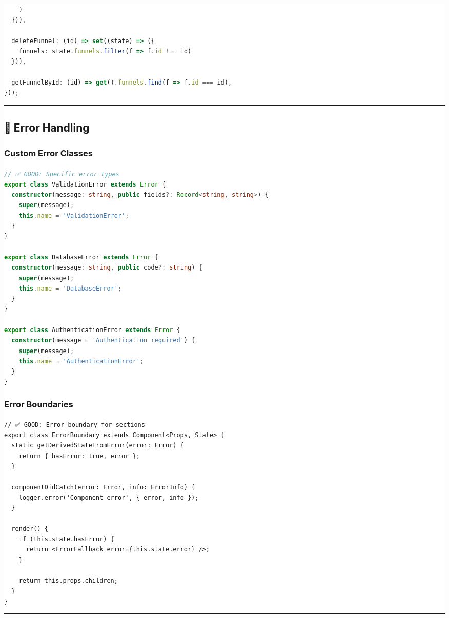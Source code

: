 ```typescript
    )
  })),
  
  deleteFunnel: (id) => set((state) => ({
    funnels: state.funnels.filter(f => f.id !== id)
  })),
  
  getFunnelById: (id) => get().funnels.find(f => f.id === id),
}));
```

---

## 📝 Error Handling

### Custom Error Classes
```typescript
// ✅ GOOD: Specific error types
export class ValidationError extends Error {
  constructor(message: string, public fields?: Record<string, string>) {
    super(message);
    this.name = 'ValidationError';
  }
}

export class DatabaseError extends Error {
  constructor(message: string, public code?: string) {
    super(message);
    this.name = 'DatabaseError';
  }
}

export class AuthenticationError extends Error {
  constructor(message = 'Authentication required') {
    super(message);
    this.name = 'AuthenticationError';
  }
}
```

### Error Boundaries
```tsx
// ✅ GOOD: Error boundary for sections
export class ErrorBoundary extends Component<Props, State> {
  static getDerivedStateFromError(error: Error) {
    return { hasError: true, error };
  }
  
  componentDidCatch(error: Error, info: ErrorInfo) {
    logger.error('Component error', { error, info });
  }
  
  render() {
    if (this.state.hasError) {
      return <ErrorFallback error={this.state.error} />;
    }
    
    return this.props.children;
  }
}
```

---